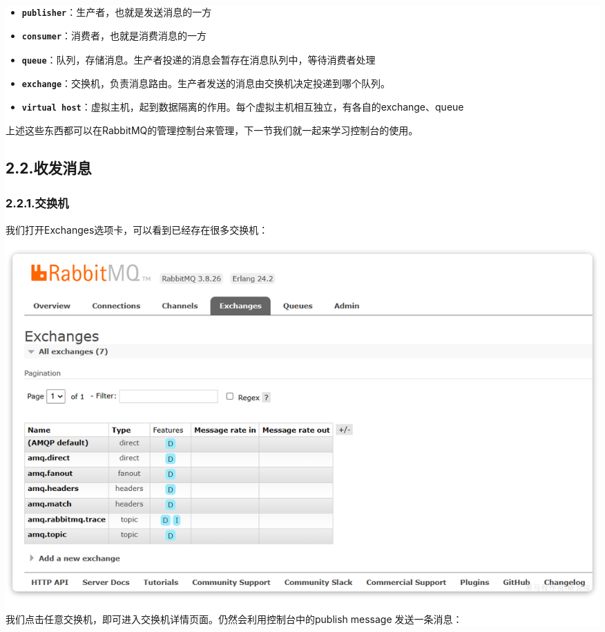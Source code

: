 * **`publisher`**：生产者，也就是发送消息的一方

* **`consumer`**：消费者，也就是消费消息的一方

* **`queue`**：队列，存储消息。生产者投递的消息会暂存在消息队列中，等待消费者处理

* **`exchange`**：交换机，负责消息路由。生产者发送的消息由交换机决定投递到哪个队列。

* **`virtual host`**：虚拟主机，起到数据隔离的作用。每个虚拟主机相互独立，有各自的exchange、queue



上述这些东西都可以在RabbitMQ的管理控制台来管理，下一节我们就一起来学习控制台的使用。



## 2.2.收发消息

### 2.2.1.交换机

我们打开Exchanges选项卡，可以看到已经存在很多交换机：

![](./day06-MQ基础.assets/Dc0VbMHYwoBM1ZxLdRtcAJTZnGc.png)

我们点击任意交换机，即可进入交换机详情页面。仍然会利用控制台中的publish message 发送一条消息：
